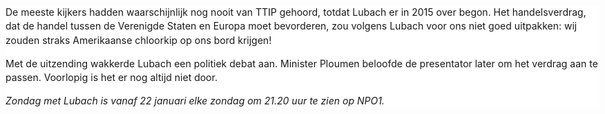 <p>De meeste kijkers hadden waarschijnlijk nog nooit van TTIP gehoord, totdat Lubach er in 2015 over begon. Het handelsverdrag, dat de handel tussen de Verenigde Staten en Europa moet bevorderen, zou volgens Lubach voor ons niet goed uitpakken: wij zouden straks Amerikaanse chloorkip op ons bord krijgen!</p>
<p>Met de uitzending wakkerde Lubach een politiek debat aan. Minister Ploumen beloofde de presentator later om het verdrag aan te passen. Voorlopig is het er nog altijd niet door. </p>
<iframe allowfullscreen="" frameborder="0" height="500" src="https://www.youtube.com/embed/hLP0CzpP1XQ" width="850"></iframe>
<p><em>Zondag met Lubach is vanaf 22 januari elke zondag om 21.20 uur te zien op NPO1. </em></p>  
